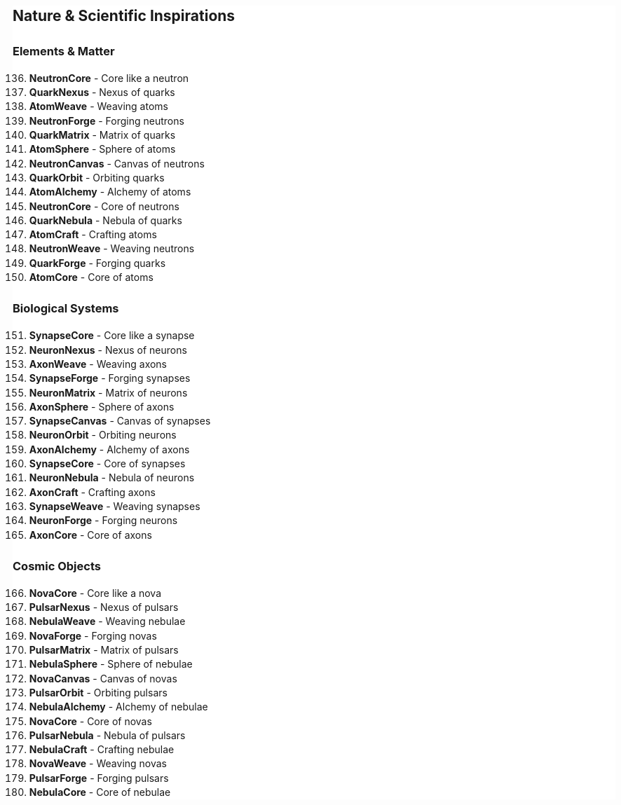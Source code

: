 ## Nature & Scientific Inspirations

### Elements & Matter

136. **NeutronCore** - Core like a neutron
137. **QuarkNexus** - Nexus of quarks
138. **AtomWeave** - Weaving atoms
139. **NeutronForge** - Forging neutrons
140. **QuarkMatrix** - Matrix of quarks
141. **AtomSphere** - Sphere of atoms
142. **NeutronCanvas** - Canvas of neutrons
143. **QuarkOrbit** - Orbiting quarks
144. **AtomAlchemy** - Alchemy of atoms
145. **NeutronCore** - Core of neutrons
146. **QuarkNebula** - Nebula of quarks
147. **AtomCraft** - Crafting atoms
148. **NeutronWeave** - Weaving neutrons
149. **QuarkForge** - Forging quarks
150. **AtomCore** - Core of atoms

### Biological Systems

151. **SynapseCore** - Core like a synapse
152. **NeuronNexus** - Nexus of neurons
153. **AxonWeave** - Weaving axons
154. **SynapseForge** - Forging synapses
155. **NeuronMatrix** - Matrix of neurons
156. **AxonSphere** - Sphere of axons
157. **SynapseCanvas** - Canvas of synapses
158. **NeuronOrbit** - Orbiting neurons
159. **AxonAlchemy** - Alchemy of axons
160. **SynapseCore** - Core of synapses
161. **NeuronNebula** - Nebula of neurons
162. **AxonCraft** - Crafting axons
163. **SynapseWeave** - Weaving synapses
164. **NeuronForge** - Forging neurons
165. **AxonCore** - Core of axons

### Cosmic Objects

166. **NovaCore** - Core like a nova
167. **PulsarNexus** - Nexus of pulsars
168. **NebulaWeave** - Weaving nebulae
169. **NovaForge** - Forging novas
170. **PulsarMatrix** - Matrix of pulsars
171. **NebulaSphere** - Sphere of nebulae
172. **NovaCanvas** - Canvas of novas
173. **PulsarOrbit** - Orbiting pulsars
174. **NebulaAlchemy** - Alchemy of nebulae
175. **NovaCore** - Core of novas
176. **PulsarNebula** - Nebula of pulsars
177. **NebulaCraft** - Crafting nebulae
178. **NovaWeave** - Weaving novas
179. **PulsarForge** - Forging pulsars
180. **NebulaCore** - Core of nebulae
